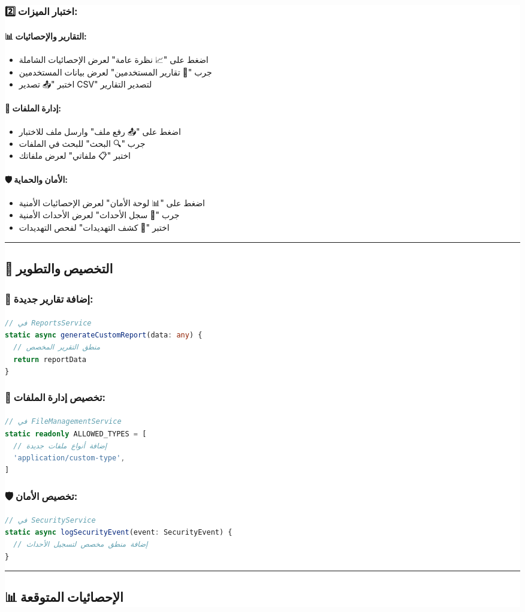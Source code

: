 ### **2️⃣ اختبار الميزات:**

#### **📊 التقارير والإحصائيات:**
- اضغط على "📈 نظرة عامة" لعرض الإحصائيات الشاملة
- جرب "👥 تقارير المستخدمين" لعرض بيانات المستخدمين
- اختبر "📤 تصدير CSV" لتصدير التقارير

#### **📁 إدارة الملفات:**
- اضغط على "📤 رفع ملف" وارسل ملف للاختبار
- جرب "🔍 البحث" للبحث في الملفات
- اختبر "📋 ملفاتي" لعرض ملفاتك

#### **🛡️ الأمان والحماية:**
- اضغط على "📊 لوحة الأمان" لعرض الإحصائيات الأمنية
- جرب "📝 سجل الأحداث" لعرض الأحداث الأمنية
- اختبر "🚨 كشف التهديدات" لفحص التهديدات

---

## 🔧 **التخصيص والتطوير**

### **📝 إضافة تقارير جديدة:**
```typescript
// في ReportsService
static async generateCustomReport(data: any) {
  // منطق التقرير المخصص
  return reportData
}
```

### **📁 تخصيص إدارة الملفات:**
```typescript
// في FileManagementService
static readonly ALLOWED_TYPES = [
  // إضافة أنواع ملفات جديدة
  'application/custom-type',
]
```

### **🛡️ تخصيص الأمان:**
```typescript
// في SecurityService
static async logSecurityEvent(event: SecurityEvent) {
  // إضافة منطق مخصص لتسجيل الأحداث
}
```

---

## 📊 **الإحصائيات المتوقعة**

